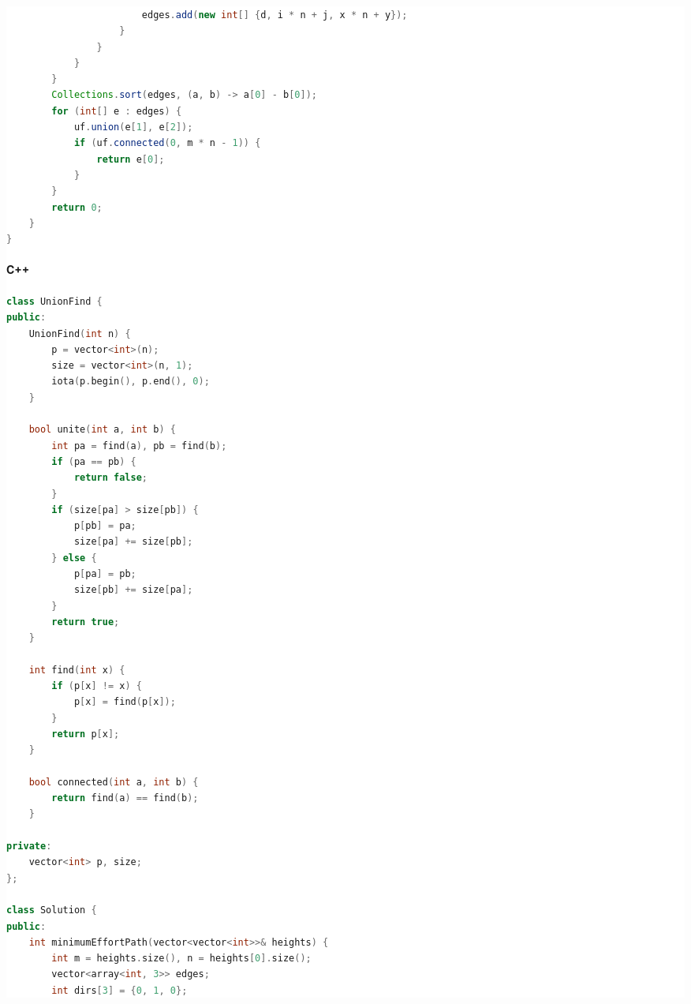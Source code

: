 ```java
                        edges.add(new int[] {d, i * n + j, x * n + y});
                    }
                }
            }
        }
        Collections.sort(edges, (a, b) -> a[0] - b[0]);
        for (int[] e : edges) {
            uf.union(e[1], e[2]);
            if (uf.connected(0, m * n - 1)) {
                return e[0];
            }
        }
        return 0;
    }
}
```

#### C++

```cpp
class UnionFind {
public:
    UnionFind(int n) {
        p = vector<int>(n);
        size = vector<int>(n, 1);
        iota(p.begin(), p.end(), 0);
    }

    bool unite(int a, int b) {
        int pa = find(a), pb = find(b);
        if (pa == pb) {
            return false;
        }
        if (size[pa] > size[pb]) {
            p[pb] = pa;
            size[pa] += size[pb];
        } else {
            p[pa] = pb;
            size[pb] += size[pa];
        }
        return true;
    }

    int find(int x) {
        if (p[x] != x) {
            p[x] = find(p[x]);
        }
        return p[x];
    }

    bool connected(int a, int b) {
        return find(a) == find(b);
    }

private:
    vector<int> p, size;
};

class Solution {
public:
    int minimumEffortPath(vector<vector<int>>& heights) {
        int m = heights.size(), n = heights[0].size();
        vector<array<int, 3>> edges;
        int dirs[3] = {0, 1, 0};
```